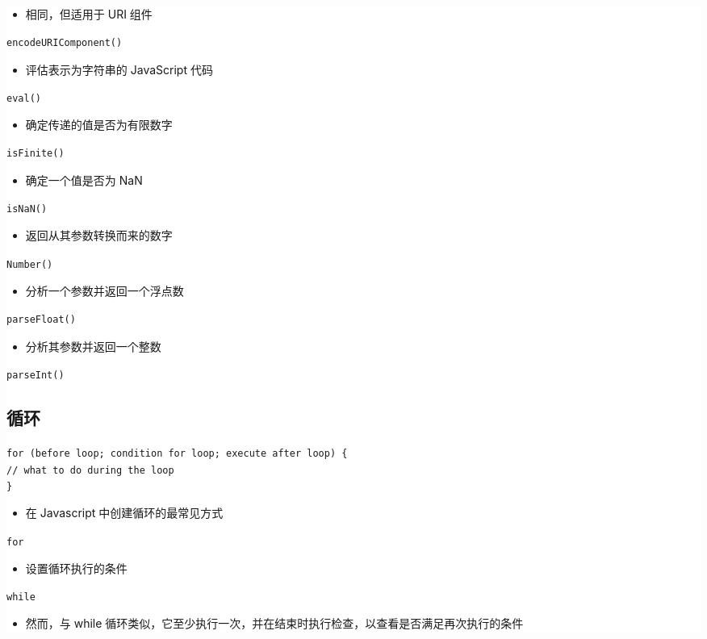 *   相同，但适用于 URI 组件

```
encodeURIComponent()
```

*   评估表示为字符串的 JavaScript 代码

```
eval()
```

*   确定传递的值是否为有限数字

```
isFinite()
```

*   确定一个值是否为 NaN

```
isNaN()
```

*   返回从其参数转换而来的数字

```
Number()
```

*   分析一个参数并返回一个浮点数

```
parseFloat()
```

*   分析其参数并返回一个整数

```
parseInt()
```

## **循环**

```
for (before loop; condition for loop; execute after loop) {
// what to do during the loop
}
```

*   在 Javascript 中创建循环的最常见方式

```
for
```

*   设置循环执行的条件

```
while
```

*   然而，与 while 循环类似，它至少执行一次，并在结束时执行检查，以查看是否满足再次执行的条件
